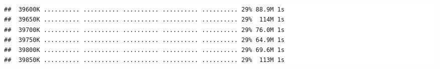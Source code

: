     ##  39600K .......... .......... .......... .......... .......... 29% 88.9M 1s
    ##  39650K .......... .......... .......... .......... .......... 29%  114M 1s
    ##  39700K .......... .......... .......... .......... .......... 29% 76.0M 1s
    ##  39750K .......... .......... .......... .......... .......... 29% 64.9M 1s
    ##  39800K .......... .......... .......... .......... .......... 29% 69.6M 1s
    ##  39850K .......... .......... .......... .......... .......... 29%  113M 1s
